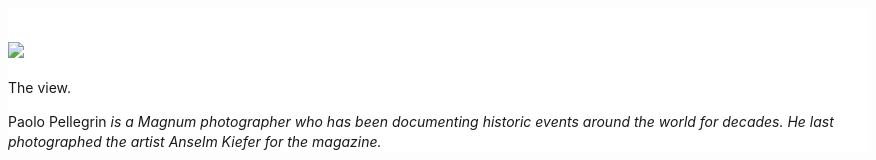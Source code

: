 </div>

<div class="g-art-info">

</div>

</div>

</div>

<div class="g-art-block g-fullbleed">

<div class="g-art-content">

<div class="g-art-image">

<div class="g-asset g-image g-asset-width-full" style="">

<div data-role="img">

<div class="g-asset_inner">

![](data:image/gif;base64,R0lGODlhAQABAIAAAAAAAP///yH5BAEAAAAALAAAAAABAAEAAAIBRAA7)

![](https://static01.graylady3jvrrxbe.onion/images/2020/05/26/magazine/26mag-pellegrin-09/26mag-pellegrin-09-master495-v2.jpg)

</div>

</div>

<div class="g-source g-add-padding">

<span class="g-caption">The view.</span>

</div>

</div>

</div>

<div class="g-art-info">

</div>

</div>

</div>

Paolo Pellegrin *is a Magnum photographer who has been documenting
historic events around the world for decades. He last photographed the
artist Anselm Kiefer for the
magazine.*

</div>

<div class="g-ad g-block" data-bkg="#fff">

<div id="mid86" class="place-ad" data-position="mid86" data-size-key="default">

</div>

</div>

